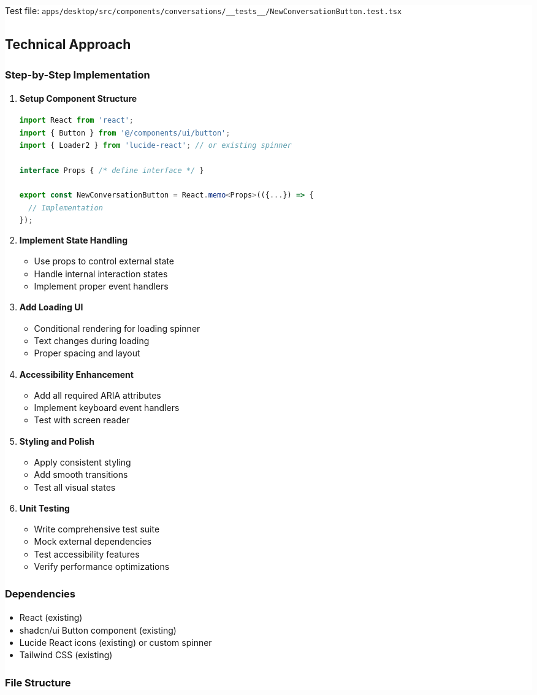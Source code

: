 Test file: `apps/desktop/src/components/conversations/__tests__/NewConversationButton.test.tsx`

## Technical Approach

### Step-by-Step Implementation

1. **Setup Component Structure**

   ```typescript
   import React from 'react';
   import { Button } from '@/components/ui/button';
   import { Loader2 } from 'lucide-react'; // or existing spinner

   interface Props { /* define interface */ }

   export const NewConversationButton = React.memo<Props>(({...}) => {
     // Implementation
   });
   ```

2. **Implement State Handling**
   - Use props to control external state
   - Handle internal interaction states
   - Implement proper event handlers

3. **Add Loading UI**
   - Conditional rendering for loading spinner
   - Text changes during loading
   - Proper spacing and layout

4. **Accessibility Enhancement**
   - Add all required ARIA attributes
   - Implement keyboard event handlers
   - Test with screen reader

5. **Styling and Polish**
   - Apply consistent styling
   - Add smooth transitions
   - Test all visual states

6. **Unit Testing**
   - Write comprehensive test suite
   - Mock external dependencies
   - Test accessibility features
   - Verify performance optimizations

### Dependencies

- React (existing)
- shadcn/ui Button component (existing)
- Lucide React icons (existing) or custom spinner
- Tailwind CSS (existing)

### File Structure
